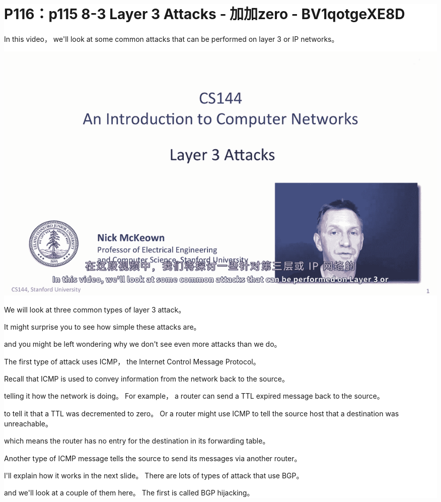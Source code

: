 # P116：p115 8-3 Layer 3 Attacks - 加加zero - BV1qotgeXE8D

 In this video， we'll look at some common attacks that can be performed on layer 3 or IP networks。



![](img/779dfc35c8c5c9c51957c121ce97e586_1.png)

 We will look at three common types of layer 3 attack。

 It might surprise you to see how simple these attacks are。

 and you might be left wondering why we don't see even more attacks than we do。

 The first type of attack uses ICMP， the Internet Control Message Protocol。

 Recall that ICMP is used to convey information from the network back to the source。

 telling it how the network is doing。 For example， a router can send a TTL expired message back to the source。

 to tell it that a TTL was decremented to zero。 Or a router might use ICMP to tell the source host that a destination was unreachable。

 which means the router has no entry for the destination in its forwarding table。

 Another type of ICMP message tells the source to send its messages via another router。

 I'll explain how it works in the next slide。 There are lots of types of attack that use BGP。

 and we'll look at a couple of them here。 The first is called BGP hijacking。
